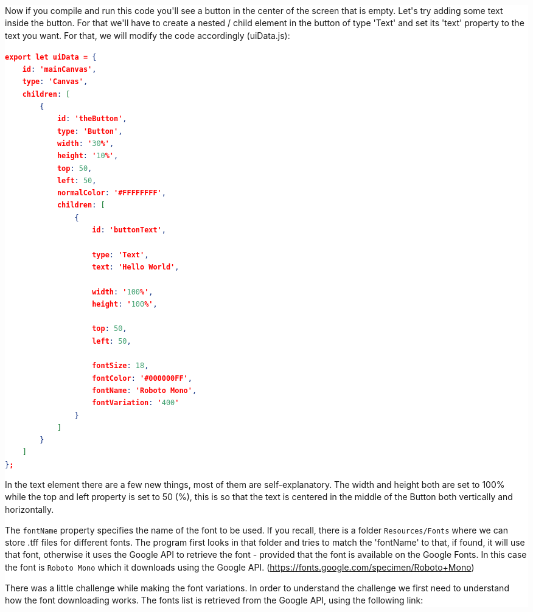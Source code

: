 Now if you compile and run this code you'll see a button in the center of the screen that is empty. Let's try adding some text inside the button. For that we'll have to create a nested / child element in the button of type 'Text' and set its 'text' property to the text you want. For that, we will modify the code accordingly (uiData.js):
```json
export let uiData = {
	id: 'mainCanvas',
	type: 'Canvas',
	children: [
		{
			id: 'theButton',
			type: 'Button',
			width: '30%',
			height: '10%',
			top: 50,
			left: 50,
			normalColor: '#FFFFFFFF',
			children: [
				{
					id: 'buttonText',
					
					type: 'Text',
					text: 'Hello World',
					
					width: '100%',
					height: '100%',
					
					top: 50,
					left: 50,
					
					fontSize: 18,
					fontColor: '#000000FF',
					fontName: 'Roboto Mono',
					fontVariation: '400'
				}
			]
		}
	]
};
```

In the text element there are a few new things, most of them are self-explanatory. The width and height both are set to 100% while the top and left property is set to 50 (%), this is so that the text is centered in the middle of the Button both vertically and horizontally.

The `fontName` property specifies the name of the font to be used. If you recall, there is a folder `Resources/Fonts` where we can store .tff files for different fonts. The program first looks in that folder and tries to match the 'fontName' to that, if found, it will use that font, otherwise it uses the Google API to retrieve the font - provided that the font is available on the Google Fonts. In this case the font is `Roboto Mono` which it downloads using the Google API. (https://fonts.google.com/specimen/Roboto+Mono)

There was a little challenge while making the font variations. In order to understand the challenge we first need to understand how the font downloading works. The fonts list is retrieved from the Google API, using the following link:
